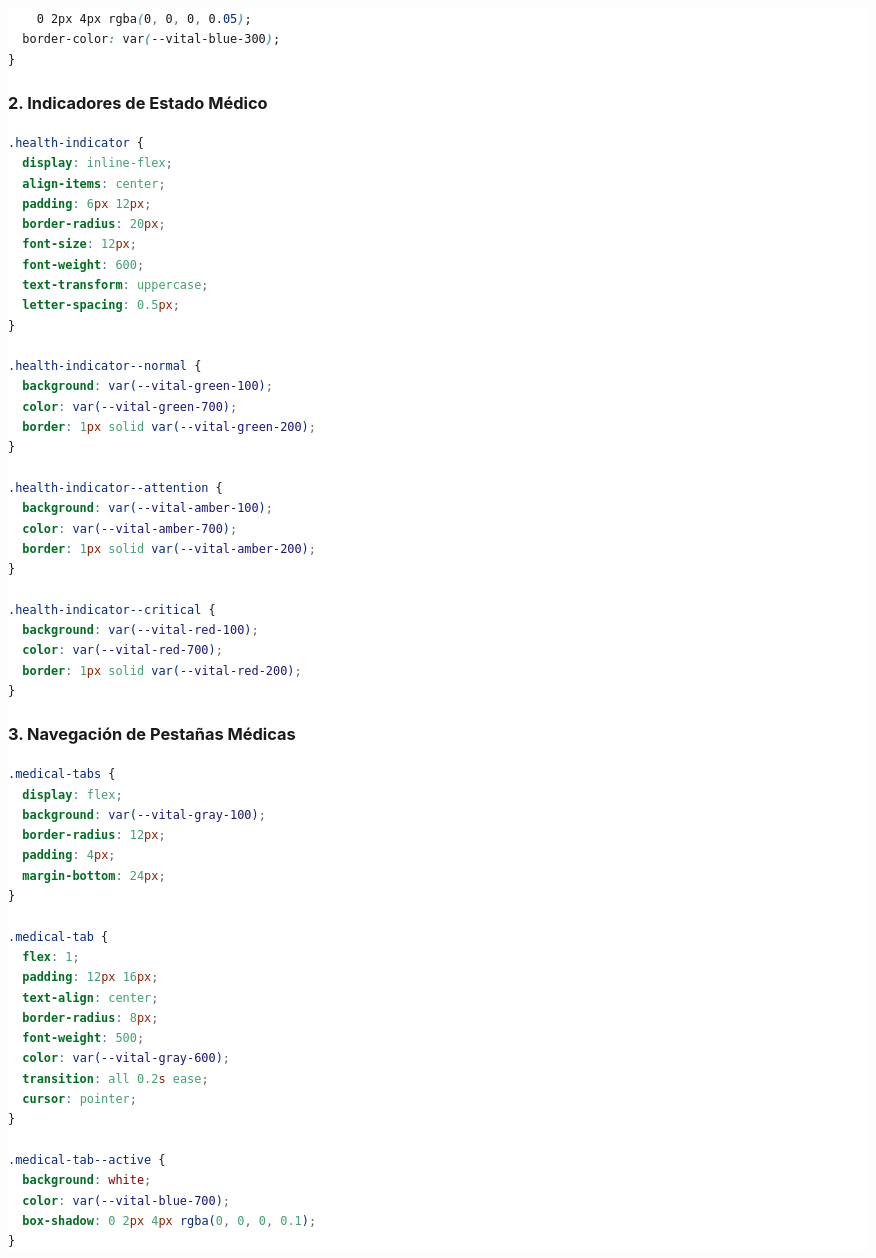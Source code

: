 ```css
    0 2px 4px rgba(0, 0, 0, 0.05);
  border-color: var(--vital-blue-300);
}
```

### 2. Indicadores de Estado Médico
```css
.health-indicator {
  display: inline-flex;
  align-items: center;
  padding: 6px 12px;
  border-radius: 20px;
  font-size: 12px;
  font-weight: 600;
  text-transform: uppercase;
  letter-spacing: 0.5px;
}

.health-indicator--normal {
  background: var(--vital-green-100);
  color: var(--vital-green-700);
  border: 1px solid var(--vital-green-200);
}

.health-indicator--attention {
  background: var(--vital-amber-100);
  color: var(--vital-amber-700);
  border: 1px solid var(--vital-amber-200);
}

.health-indicator--critical {
  background: var(--vital-red-100);
  color: var(--vital-red-700);
  border: 1px solid var(--vital-red-200);
}
```

### 3. Navegación de Pestañas Médicas
```css
.medical-tabs {
  display: flex;
  background: var(--vital-gray-100);
  border-radius: 12px;
  padding: 4px;
  margin-bottom: 24px;
}

.medical-tab {
  flex: 1;
  padding: 12px 16px;
  text-align: center;
  border-radius: 8px;
  font-weight: 500;
  color: var(--vital-gray-600);
  transition: all 0.2s ease;
  cursor: pointer;
}

.medical-tab--active {
  background: white;
  color: var(--vital-blue-700);
  box-shadow: 0 2px 4px rgba(0, 0, 0, 0.1);
}
```
